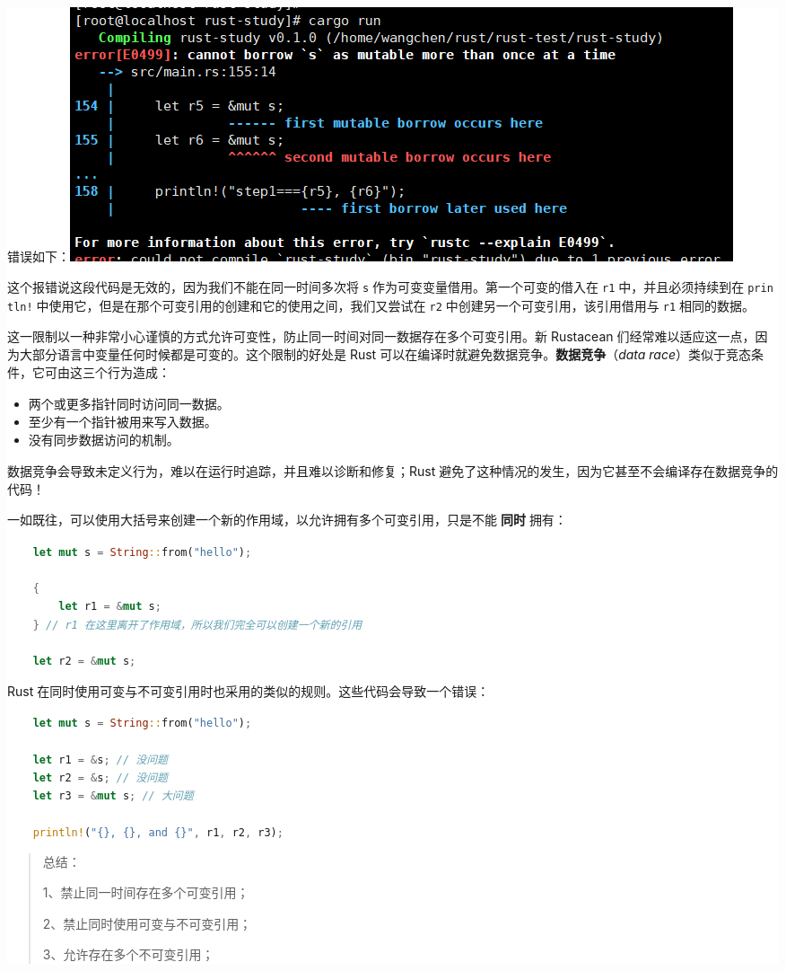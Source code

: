 错误如下：![image-20241028151222625](../typora-image/image-20241028151222625.png)

这个报错说这段代码是无效的，因为我们不能在同一时间多次将 `s` 作为可变变量借用。第一个可变的借入在 `r1` 中，并且必须持续到在 `println!` 中使用它，但是在那个可变引用的创建和它的使用之间，我们又尝试在 `r2` 中创建另一个可变引用，该引用借用与 `r1` 相同的数据。

这一限制以一种非常小心谨慎的方式允许可变性，防止同一时间对同一数据存在多个可变引用。新 Rustacean 们经常难以适应这一点，因为大部分语言中变量任何时候都是可变的。这个限制的好处是 Rust 可以在编译时就避免数据竞争。**数据竞争**（*data race*）类似于竞态条件，它可由这三个行为造成：

- 两个或更多指针同时访问同一数据。
- 至少有一个指针被用来写入数据。
- 没有同步数据访问的机制。

数据竞争会导致未定义行为，难以在运行时追踪，并且难以诊断和修复；Rust 避免了这种情况的发生，因为它甚至不会编译存在数据竞争的代码！

一如既往，可以使用大括号来创建一个新的作用域，以允许拥有多个可变引用，只是不能 **同时** 拥有：

```rust
    let mut s = String::from("hello");

    {
        let r1 = &mut s;
    } // r1 在这里离开了作用域，所以我们完全可以创建一个新的引用

    let r2 = &mut s;
```

Rust 在同时使用可变与不可变引用时也采用的类似的规则。这些代码会导致一个错误：

```rust
    let mut s = String::from("hello");

    let r1 = &s; // 没问题
    let r2 = &s; // 没问题
    let r3 = &mut s; // 大问题

    println!("{}, {}, and {}", r1, r2, r3);
```

> 总结：
>
> 1、禁止同一时间存在多个可变引用；
>
> 2、禁止同时使用可变与不可变引用；
>
> 3、允许存在多个不可变引用；
